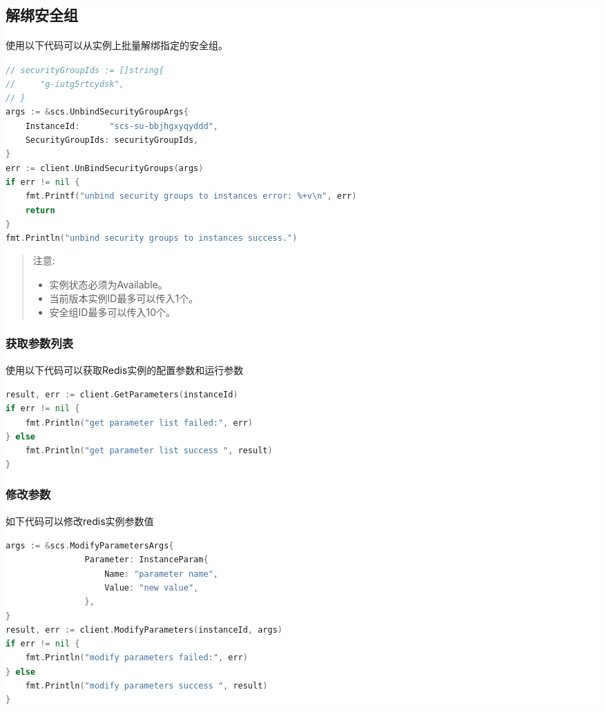 ## 解绑安全组
使用以下代码可以从实例上批量解绑指定的安全组。
```go
// securityGroupIds := []string{
//     "g-iutg5rtcydsk",
// }
args := &scs.UnbindSecurityGroupArgs{
    InstanceId:      "scs-su-bbjhgxyqyddd",
    SecurityGroupIds: securityGroupIds,
}
err := client.UnBindSecurityGroups(args)
if err != nil {
    fmt.Printf("unbind security groups to instances error: %+v\n", err)
    return
}
fmt.Println("unbind security groups to instances success.")
```
> 注意:
> - 实例状态必须为Available。
> - 当前版本实例ID最多可以传入1个。
> - 安全组ID最多可以传入10个。

### 获取参数列表

使用以下代码可以获取Redis实例的配置参数和运行参数

```go
result, err := client.GetParameters(instanceId)
if err != nil {
    fmt.Println("get parameter list failed:", err)
} else 
    fmt.Println("get parameter list success ", result)
}
```

### 修改参数

如下代码可以修改redis实例参数值

```go
args := &scs.ModifyParametersArgs{
				Parameter: InstanceParam{
					Name: "parameter name",
					Value: "new value",
				},
}
result, err := client.ModifyParameters(instanceId, args)
if err != nil {
    fmt.Println("modify parameters failed:", err)
} else 
    fmt.Println("modify parameters success ", result)
}
```
